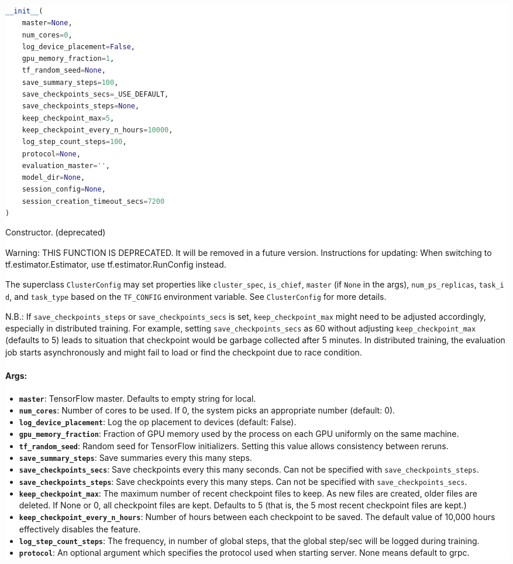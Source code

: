 ``` python
__init__(
    master=None,
    num_cores=0,
    log_device_placement=False,
    gpu_memory_fraction=1,
    tf_random_seed=None,
    save_summary_steps=100,
    save_checkpoints_secs=_USE_DEFAULT,
    save_checkpoints_steps=None,
    keep_checkpoint_max=5,
    keep_checkpoint_every_n_hours=10000,
    log_step_count_steps=100,
    protocol=None,
    evaluation_master='',
    model_dir=None,
    session_config=None,
    session_creation_timeout_secs=7200
)
```

Constructor. (deprecated)

Warning: THIS FUNCTION IS DEPRECATED. It will be removed in a future version.
Instructions for updating:
When switching to tf.estimator.Estimator, use tf.estimator.RunConfig instead.

The superclass `ClusterConfig` may set properties like `cluster_spec`,
`is_chief`, `master` (if `None` in the args), `num_ps_replicas`, `task_id`,
and `task_type` based on the `TF_CONFIG` environment variable. See
`ClusterConfig` for more details.

N.B.: If `save_checkpoints_steps` or `save_checkpoints_secs` is set,
`keep_checkpoint_max` might need to be adjusted accordingly, especially in
distributed training. For example, setting `save_checkpoints_secs` as 60
without adjusting `keep_checkpoint_max` (defaults to 5) leads to situation
that checkpoint would be garbage collected after 5 minutes. In distributed
training, the evaluation job starts asynchronously and might fail to load or
find the checkpoint due to race condition.

#### Args:


* <b>`master`</b>: TensorFlow master. Defaults to empty string for local.
* <b>`num_cores`</b>: Number of cores to be used. If 0, the system picks an
  appropriate number (default: 0).
* <b>`log_device_placement`</b>: Log the op placement to devices (default: False).
* <b>`gpu_memory_fraction`</b>: Fraction of GPU memory used by the process on
  each GPU uniformly on the same machine.
* <b>`tf_random_seed`</b>: Random seed for TensorFlow initializers.
  Setting this value allows consistency between reruns.
* <b>`save_summary_steps`</b>: Save summaries every this many steps.
* <b>`save_checkpoints_secs`</b>: Save checkpoints every this many seconds. Can not
    be specified with `save_checkpoints_steps`.
* <b>`save_checkpoints_steps`</b>: Save checkpoints every this many steps. Can not be
    specified with `save_checkpoints_secs`.
* <b>`keep_checkpoint_max`</b>: The maximum number of recent checkpoint files to
  keep. As new files are created, older files are deleted. If None or 0,
  all checkpoint files are kept. Defaults to 5 (that is, the 5 most recent
  checkpoint files are kept.)
* <b>`keep_checkpoint_every_n_hours`</b>: Number of hours between each checkpoint
  to be saved. The default value of 10,000 hours effectively disables
  the feature.
* <b>`log_step_count_steps`</b>: The frequency, in number of global steps, that the
  global step/sec will be logged during training.
* <b>`protocol`</b>: An optional argument which specifies the protocol used when
  starting server. None means default to grpc.